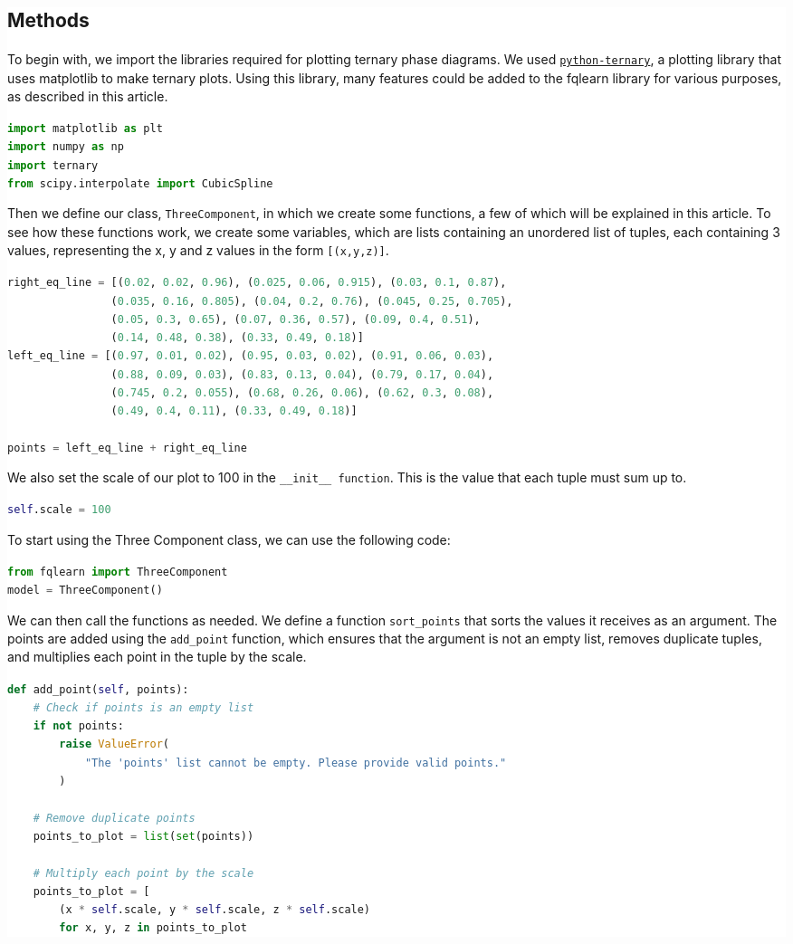 ## Methods

To begin with, we import the libraries required for plotting ternary phase
diagrams. We used
[`python-ternary`](https://github.com/marcharper/python-ternary), a plotting
library that uses matplotlib to make ternary plots. Using this library, many
features could be added to the fqlearn library for various purposes, as
described in this article.

```python
import matplotlib as plt
import numpy as np
import ternary
from scipy.interpolate import CubicSpline
```

Then we define our class, `ThreeComponent`, in which we create some functions, a
few of which will be explained in this article. To see how these functions work,
we create some variables, which are lists containing an unordered list of
tuples, each containing 3 values, representing the x, y and z values in the form
`[(x,y,z)]`.

```python
right_eq_line = [(0.02, 0.02, 0.96), (0.025, 0.06, 0.915), (0.03, 0.1, 0.87),
                (0.035, 0.16, 0.805), (0.04, 0.2, 0.76), (0.045, 0.25, 0.705),
                (0.05, 0.3, 0.65), (0.07, 0.36, 0.57), (0.09, 0.4, 0.51),
                (0.14, 0.48, 0.38), (0.33, 0.49, 0.18)]
left_eq_line = [(0.97, 0.01, 0.02), (0.95, 0.03, 0.02), (0.91, 0.06, 0.03),
                (0.88, 0.09, 0.03), (0.83, 0.13, 0.04), (0.79, 0.17, 0.04),
                (0.745, 0.2, 0.055), (0.68, 0.26, 0.06), (0.62, 0.3, 0.08),
                (0.49, 0.4, 0.11), (0.33, 0.49, 0.18)]

points = left_eq_line + right_eq_line
```

We also set the scale of our plot to 100 in the `__init__ function`. This is the
value that each tuple must sum up to.

```python
self.scale = 100
```

To start using the Three Component class, we can use the following code:

```python
from fqlearn import ThreeComponent
model = ThreeComponent()
```

We can then call the functions as needed. We define a function `sort_points`
that sorts the values it receives as an argument. The points are added using the
`add_point` function, which ensures that the argument is not an empty list,
removes duplicate tuples, and multiplies each point in the tuple by the scale.

```python
def add_point(self, points):
    # Check if points is an empty list
    if not points:
        raise ValueError(
            "The 'points' list cannot be empty. Please provide valid points."
        )

    # Remove duplicate points
    points_to_plot = list(set(points))

    # Multiply each point by the scale
    points_to_plot = [
        (x * self.scale, y * self.scale, z * self.scale)
        for x, y, z in points_to_plot
```